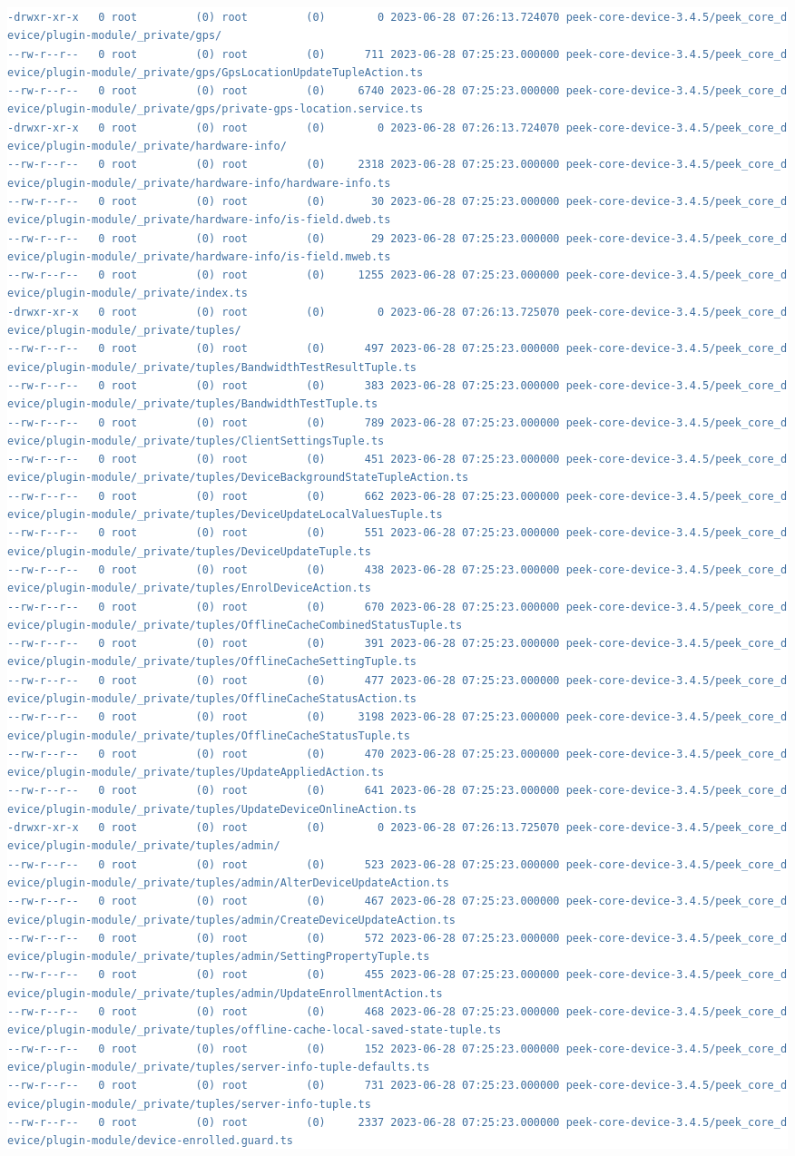 ```diff
-drwxr-xr-x   0 root         (0) root         (0)        0 2023-06-28 07:26:13.724070 peek-core-device-3.4.5/peek_core_device/plugin-module/_private/gps/
--rw-r--r--   0 root         (0) root         (0)      711 2023-06-28 07:25:23.000000 peek-core-device-3.4.5/peek_core_device/plugin-module/_private/gps/GpsLocationUpdateTupleAction.ts
--rw-r--r--   0 root         (0) root         (0)     6740 2023-06-28 07:25:23.000000 peek-core-device-3.4.5/peek_core_device/plugin-module/_private/gps/private-gps-location.service.ts
-drwxr-xr-x   0 root         (0) root         (0)        0 2023-06-28 07:26:13.724070 peek-core-device-3.4.5/peek_core_device/plugin-module/_private/hardware-info/
--rw-r--r--   0 root         (0) root         (0)     2318 2023-06-28 07:25:23.000000 peek-core-device-3.4.5/peek_core_device/plugin-module/_private/hardware-info/hardware-info.ts
--rw-r--r--   0 root         (0) root         (0)       30 2023-06-28 07:25:23.000000 peek-core-device-3.4.5/peek_core_device/plugin-module/_private/hardware-info/is-field.dweb.ts
--rw-r--r--   0 root         (0) root         (0)       29 2023-06-28 07:25:23.000000 peek-core-device-3.4.5/peek_core_device/plugin-module/_private/hardware-info/is-field.mweb.ts
--rw-r--r--   0 root         (0) root         (0)     1255 2023-06-28 07:25:23.000000 peek-core-device-3.4.5/peek_core_device/plugin-module/_private/index.ts
-drwxr-xr-x   0 root         (0) root         (0)        0 2023-06-28 07:26:13.725070 peek-core-device-3.4.5/peek_core_device/plugin-module/_private/tuples/
--rw-r--r--   0 root         (0) root         (0)      497 2023-06-28 07:25:23.000000 peek-core-device-3.4.5/peek_core_device/plugin-module/_private/tuples/BandwidthTestResultTuple.ts
--rw-r--r--   0 root         (0) root         (0)      383 2023-06-28 07:25:23.000000 peek-core-device-3.4.5/peek_core_device/plugin-module/_private/tuples/BandwidthTestTuple.ts
--rw-r--r--   0 root         (0) root         (0)      789 2023-06-28 07:25:23.000000 peek-core-device-3.4.5/peek_core_device/plugin-module/_private/tuples/ClientSettingsTuple.ts
--rw-r--r--   0 root         (0) root         (0)      451 2023-06-28 07:25:23.000000 peek-core-device-3.4.5/peek_core_device/plugin-module/_private/tuples/DeviceBackgroundStateTupleAction.ts
--rw-r--r--   0 root         (0) root         (0)      662 2023-06-28 07:25:23.000000 peek-core-device-3.4.5/peek_core_device/plugin-module/_private/tuples/DeviceUpdateLocalValuesTuple.ts
--rw-r--r--   0 root         (0) root         (0)      551 2023-06-28 07:25:23.000000 peek-core-device-3.4.5/peek_core_device/plugin-module/_private/tuples/DeviceUpdateTuple.ts
--rw-r--r--   0 root         (0) root         (0)      438 2023-06-28 07:25:23.000000 peek-core-device-3.4.5/peek_core_device/plugin-module/_private/tuples/EnrolDeviceAction.ts
--rw-r--r--   0 root         (0) root         (0)      670 2023-06-28 07:25:23.000000 peek-core-device-3.4.5/peek_core_device/plugin-module/_private/tuples/OfflineCacheCombinedStatusTuple.ts
--rw-r--r--   0 root         (0) root         (0)      391 2023-06-28 07:25:23.000000 peek-core-device-3.4.5/peek_core_device/plugin-module/_private/tuples/OfflineCacheSettingTuple.ts
--rw-r--r--   0 root         (0) root         (0)      477 2023-06-28 07:25:23.000000 peek-core-device-3.4.5/peek_core_device/plugin-module/_private/tuples/OfflineCacheStatusAction.ts
--rw-r--r--   0 root         (0) root         (0)     3198 2023-06-28 07:25:23.000000 peek-core-device-3.4.5/peek_core_device/plugin-module/_private/tuples/OfflineCacheStatusTuple.ts
--rw-r--r--   0 root         (0) root         (0)      470 2023-06-28 07:25:23.000000 peek-core-device-3.4.5/peek_core_device/plugin-module/_private/tuples/UpdateAppliedAction.ts
--rw-r--r--   0 root         (0) root         (0)      641 2023-06-28 07:25:23.000000 peek-core-device-3.4.5/peek_core_device/plugin-module/_private/tuples/UpdateDeviceOnlineAction.ts
-drwxr-xr-x   0 root         (0) root         (0)        0 2023-06-28 07:26:13.725070 peek-core-device-3.4.5/peek_core_device/plugin-module/_private/tuples/admin/
--rw-r--r--   0 root         (0) root         (0)      523 2023-06-28 07:25:23.000000 peek-core-device-3.4.5/peek_core_device/plugin-module/_private/tuples/admin/AlterDeviceUpdateAction.ts
--rw-r--r--   0 root         (0) root         (0)      467 2023-06-28 07:25:23.000000 peek-core-device-3.4.5/peek_core_device/plugin-module/_private/tuples/admin/CreateDeviceUpdateAction.ts
--rw-r--r--   0 root         (0) root         (0)      572 2023-06-28 07:25:23.000000 peek-core-device-3.4.5/peek_core_device/plugin-module/_private/tuples/admin/SettingPropertyTuple.ts
--rw-r--r--   0 root         (0) root         (0)      455 2023-06-28 07:25:23.000000 peek-core-device-3.4.5/peek_core_device/plugin-module/_private/tuples/admin/UpdateEnrollmentAction.ts
--rw-r--r--   0 root         (0) root         (0)      468 2023-06-28 07:25:23.000000 peek-core-device-3.4.5/peek_core_device/plugin-module/_private/tuples/offline-cache-local-saved-state-tuple.ts
--rw-r--r--   0 root         (0) root         (0)      152 2023-06-28 07:25:23.000000 peek-core-device-3.4.5/peek_core_device/plugin-module/_private/tuples/server-info-tuple-defaults.ts
--rw-r--r--   0 root         (0) root         (0)      731 2023-06-28 07:25:23.000000 peek-core-device-3.4.5/peek_core_device/plugin-module/_private/tuples/server-info-tuple.ts
--rw-r--r--   0 root         (0) root         (0)     2337 2023-06-28 07:25:23.000000 peek-core-device-3.4.5/peek_core_device/plugin-module/device-enrolled.guard.ts
```